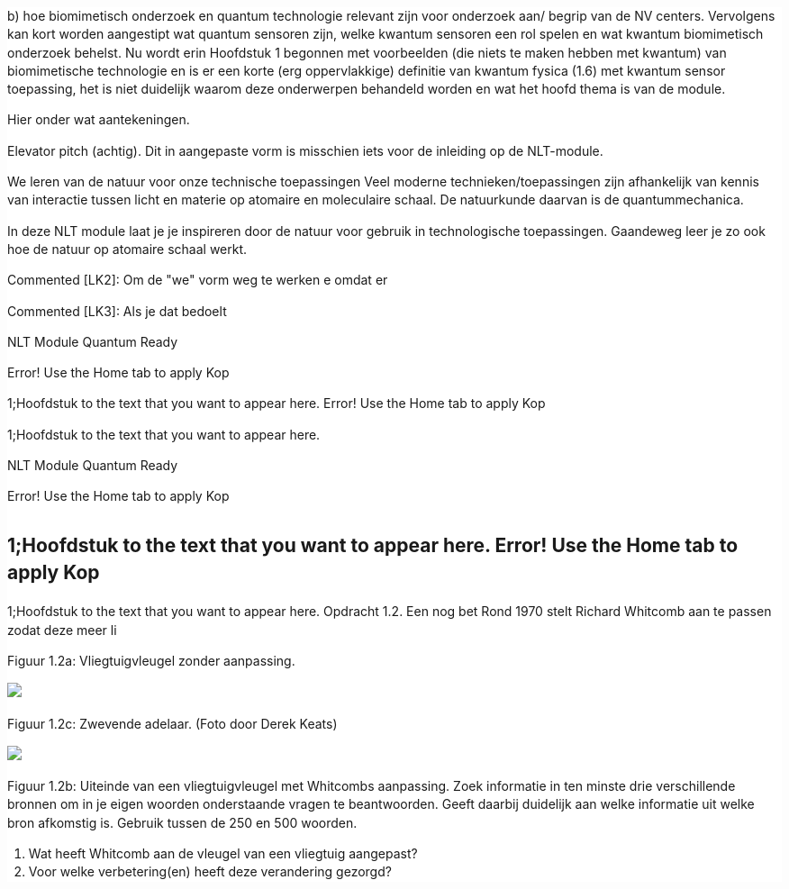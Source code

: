 b) hoe biomimetisch onderzoek en quantum technologie relevant zijn voor onderzoek aan/ begrip van de NV centers. Vervolgens kan kort worden aangestipt wat quantum sensoren zijn, welke kwantum sensoren een rol spelen en wat kwantum biomimetisch onderzoek behelst. Nu wordt erin Hoofdstuk 1 begonnen met voorbeelden (die niets te maken hebben met kwantum) van biomimetische technologie en is er een korte (erg oppervlakkige) definitie van kwantum fysica (1.6) met kwantum sensor toepassing, het is niet duidelijk waarom deze onderwerpen behandeld worden en wat het hoofd thema is van de module.

Hier onder wat aantekeningen.

Elevator pitch (achtig). Dit in aangepaste vorm is misschien iets voor de inleiding op de NLT-module.

We leren van de natuur voor onze technische toepassingen Veel moderne technieken/toepassingen zijn afhankelijk van kennis van interactie tussen licht en materie op atomaire en moleculaire schaal. De natuurkunde daarvan is de quantummechanica.

In deze NLT module laat je je inspireren door de natuur voor gebruik in technologische toepassingen. Gaandeweg leer je zo ook hoe de natuur op atomaire schaal werkt.

Commented [LK2]: Om de "we" vorm weg te werken e omdat er

Commented [LK3]: Als je dat bedoelt

NLT Module Quantum Ready

Error! Use the Home tab to apply Kop

1;Hoofdstuk to the text that you want to appear here. Error! Use the Home tab to apply Kop

1;Hoofdstuk to the text that you want to appear here.

NLT Module Quantum Ready

Error! Use the Home tab to apply Kop

## 1;Hoofdstuk to the text that you want to appear here. Error! Use the Home tab to apply Kop

1;Hoofdstuk to the text that you want to appear here.
Opdracht 1.2. Een nog bet
Rond 1970 stelt Richard Whitcomb
aan te passen zodat deze meer li

Figuur 1.2a: Vliegtuigvleugel zonder aanpassing.

![](https://cdn.mathpix.com/cropped/2024_06_24_0f091e854944f2a35adag-05.jpg?height=320&width=437&top_left_y=688&top_left_x=570)

Figuur 1.2c: Zwevende adelaar. (Foto door Derek Keats)

![](https://cdn.mathpix.com/cropped/2024_06_24_0f091e854944f2a35adag-05.jpg?height=317&width=368&top_left_y=687&top_left_x=998)

Figuur 1.2b: Uiteinde van een vliegtuigvleugel met Whitcombs aanpassing.
Zoek informatie in ten minste drie verschillende bronnen om in je eigen woorden onderstaande vragen te beantwoorden. Geeft daarbij duidelijk aan welke informatie uit welke bron afkomstig is. Gebruik tussen de 250 en 500 woorden.

1. Wat heeft Whitcomb aan de vleugel van een vliegtuig aangepast?
2. Voor welke verbetering(en) heeft deze verandering gezorgd?
